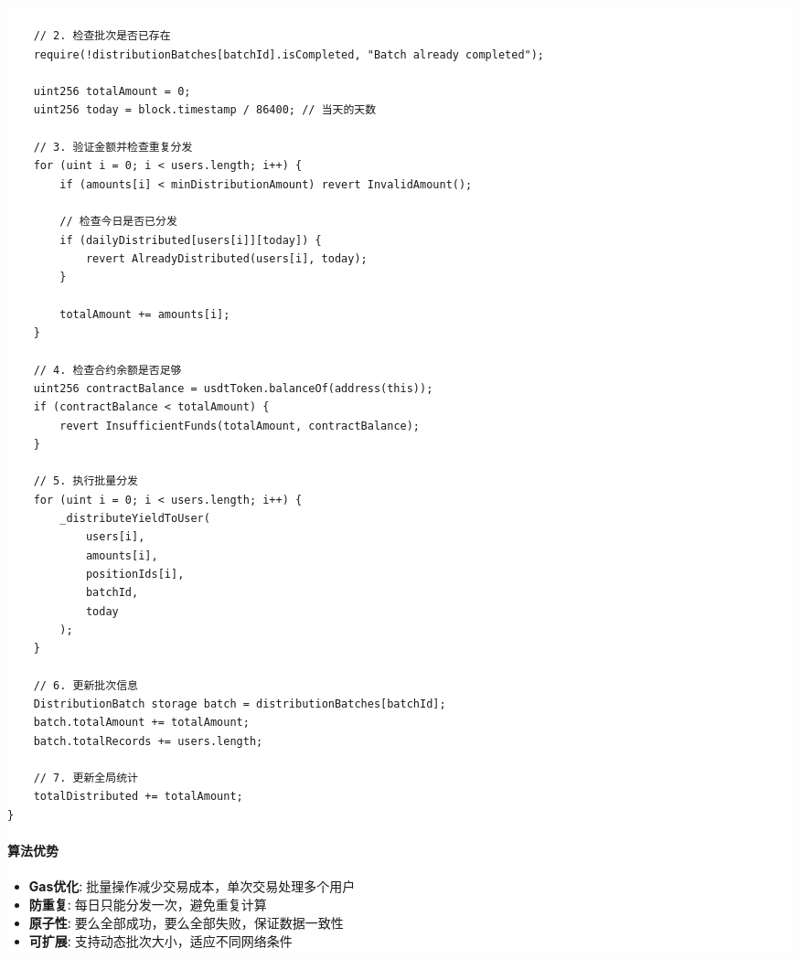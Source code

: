 ```solidity
    
    // 2. 检查批次是否已存在
    require(!distributionBatches[batchId].isCompleted, "Batch already completed");
    
    uint256 totalAmount = 0;
    uint256 today = block.timestamp / 86400; // 当天的天数
    
    // 3. 验证金额并检查重复分发
    for (uint i = 0; i < users.length; i++) {
        if (amounts[i] < minDistributionAmount) revert InvalidAmount();
        
        // 检查今日是否已分发
        if (dailyDistributed[users[i]][today]) {
            revert AlreadyDistributed(users[i], today);
        }
        
        totalAmount += amounts[i];
    }
    
    // 4. 检查合约余额是否足够
    uint256 contractBalance = usdtToken.balanceOf(address(this));
    if (contractBalance < totalAmount) {
        revert InsufficientFunds(totalAmount, contractBalance);
    }
    
    // 5. 执行批量分发
    for (uint i = 0; i < users.length; i++) {
        _distributeYieldToUser(
            users[i],
            amounts[i],
            positionIds[i],
            batchId,
            today
        );
    }
    
    // 6. 更新批次信息
    DistributionBatch storage batch = distributionBatches[batchId];
    batch.totalAmount += totalAmount;
    batch.totalRecords += users.length;
    
    // 7. 更新全局统计
    totalDistributed += totalAmount;
}
```

#### 算法优势
- **Gas优化**: 批量操作减少交易成本，单次交易处理多个用户
- **防重复**: 每日只能分发一次，避免重复计算
- **原子性**: 要么全部成功，要么全部失败，保证数据一致性
- **可扩展**: 支持动态批次大小，适应不同网络条件
